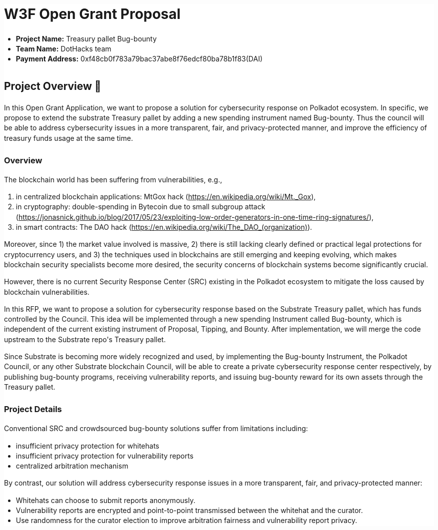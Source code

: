 # W3F Open Grant Proposal

* **Project Name:** Treasury pallet Bug-bounty
* **Team Name:** DotHacks team
* **Payment Address:** 0xf48cb0f783a79bac37abe8f76edcf80ba78b1f83(DAI)

## Project Overview :page_facing_up: 

In this Open Grant Application, we want to propose a solution for cybersecurity response on Polkadot ecosystem. In specific, we propose to extend the substrate Treasury pallet by adding a new spending instrument named Bug-bounty. Thus the council will be able to address cybersecurity issues in a more transparent, fair, and privacy-protected manner, and improve the efficiency of treasury funds usage at the same time.

### Overview

The blockchain world has been suffering from vulnerabilities, e.g.,

1. in centralized blockchain applications: MtGox hack (https://en.wikipedia.org/wiki/Mt._Gox),
2. in cryptography: double-spending in Bytecoin due to small subgroup attack (https://jonasnick.github.io/blog/2017/05/23/exploiting-low-order-generators-in-one-time-ring-signatures/),
3. in smart contracts: The DAO hack (https://en.wikipedia.org/wiki/The_DAO_(organization)).

Moreover, since 1) the market value involved is massive, 2) there is still lacking clearly defined or practical legal protections for cryptocurrency users, and 3) the techniques used in blockchains are still emerging and keeping evolving, which makes blockchain security specialists become more desired, the security concerns of blockchain systems become significantly crucial.

However, there is no current Security Response Center (SRC) existing in the Polkadot ecosystem to mitigate the loss caused by blockchain vulnerabilities.

In this RFP, we want to propose a solution for cybersecurity response based on the Substrate Treasury pallet, which has funds controlled by the Council. This idea will be implemented through a new spending Instrument called Bug-bounty, which is independent of the current existing instrument of Proposal, Tipping, and Bounty. After implementation, we will merge the code upstream to the Substrate repo's Treasury pallet. 

Since Substrate is becoming more widely recognized and used, by implementing the Bug-bounty Instrument, the Polkadot Council, or any other Substrate blockchain Council, will be able to create a private cybersecurity response center respectively, by publishing bug-bounty programs, receiving vulnerability reports, and issuing bug-bounty reward for its own assets through the Treasury pallet. 

### Project Details 

Conventional SRC and crowdsourced bug-bounty solutions suffer from limitations including:

* insufficient privacy protection for whitehats
* insufficient privacy protection for vulnerability reports
* centralized arbitration mechanism

By contrast, our solution will address cybersecurity response issues in a more transparent, fair, and privacy-protected manner:

* Whitehats can choose to submit reports anonymously.
* Vulnerability reports are encrypted and point-to-point transmissed between the whitehat and the curator.
* Use randomness for the curator election to improve arbitration fairness and vulnerability report privacy.
